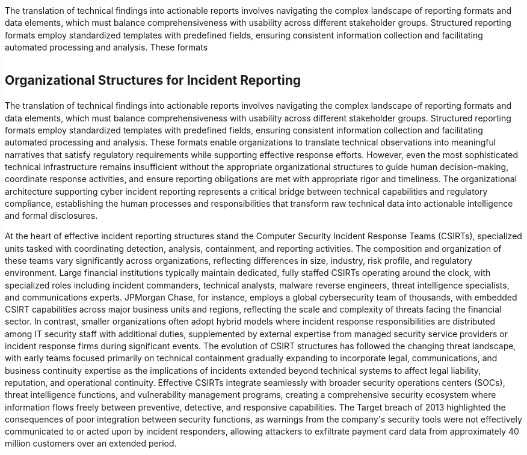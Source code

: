 The translation of technical findings into actionable reports involves navigating the complex landscape of reporting formats and data elements, which must balance comprehensiveness with usability across different stakeholder groups. Structured reporting formats employ standardized templates with predefined fields, ensuring consistent information collection and facilitating automated processing and analysis. These formats

## Organizational Structures for Incident Reporting

The translation of technical findings into actionable reports involves navigating the complex landscape of reporting formats and data elements, which must balance comprehensiveness with usability across different stakeholder groups. Structured reporting formats employ standardized templates with predefined fields, ensuring consistent information collection and facilitating automated processing and analysis. These formats enable organizations to translate technical observations into meaningful narratives that satisfy regulatory requirements while supporting effective response efforts. However, even the most sophisticated technical infrastructure remains insufficient without the appropriate organizational structures to guide human decision-making, coordinate response activities, and ensure reporting obligations are met with appropriate rigor and timeliness. The organizational architecture supporting cyber incident reporting represents a critical bridge between technical capabilities and regulatory compliance, establishing the human processes and responsibilities that transform raw technical data into actionable intelligence and formal disclosures.

At the heart of effective incident reporting structures stand the Computer Security Incident Response Teams (CSIRTs), specialized units tasked with coordinating detection, analysis, containment, and reporting activities. The composition and organization of these teams vary significantly across organizations, reflecting differences in size, industry, risk profile, and regulatory environment. Large financial institutions typically maintain dedicated, fully staffed CSIRTs operating around the clock, with specialized roles including incident commanders, technical analysts, malware reverse engineers, threat intelligence specialists, and communications experts. JPMorgan Chase, for instance, employs a global cybersecurity team of thousands, with embedded CSIRT capabilities across major business units and regions, reflecting the scale and complexity of threats facing the financial sector. In contrast, smaller organizations often adopt hybrid models where incident response responsibilities are distributed among IT security staff with additional duties, supplemented by external expertise from managed security service providers or incident response firms during significant events. The evolution of CSIRT structures has followed the changing threat landscape, with early teams focused primarily on technical containment gradually expanding to incorporate legal, communications, and business continuity expertise as the implications of incidents extended beyond technical systems to affect legal liability, reputation, and operational continuity. Effective CSIRTs integrate seamlessly with broader security operations centers (SOCs), threat intelligence functions, and vulnerability management programs, creating a comprehensive security ecosystem where information flows freely between preventive, detective, and responsive capabilities. The Target breach of 2013 highlighted the consequences of poor integration between security functions, as warnings from the company's security tools were not effectively communicated to or acted upon by incident responders, allowing attackers to exfiltrate payment card data from approximately 40 million customers over an extended period.
